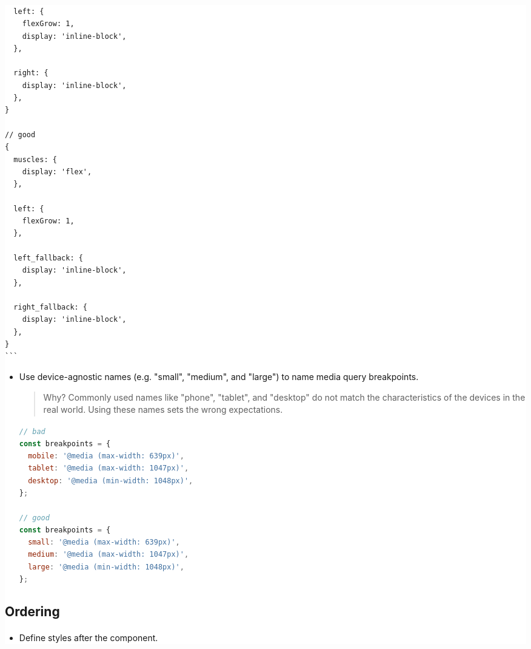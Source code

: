       left: {
        flexGrow: 1,
        display: 'inline-block',
      },

      right: {
        display: 'inline-block',
      },
    }

    // good
    {
      muscles: {
        display: 'flex',
      },

      left: {
        flexGrow: 1,
      },

      left_fallback: {
        display: 'inline-block',
      },

      right_fallback: {
        display: 'inline-block',
      },
    }
    ```

  - Use device-agnostic names (e.g. "small", "medium", and "large") to name media query breakpoints.

    > Why? Commonly used names like "phone", "tablet", and "desktop" do not match the characteristics of the devices in the real world. Using these names sets the wrong expectations.

    ```js
    // bad
    const breakpoints = {
      mobile: '@media (max-width: 639px)',
      tablet: '@media (max-width: 1047px)',
      desktop: '@media (min-width: 1048px)',
    };

    // good
    const breakpoints = {
      small: '@media (max-width: 639px)',
      medium: '@media (max-width: 1047px)',
      large: '@media (min-width: 1048px)',
    };
    ```

## Ordering

  - Define styles after the component.
